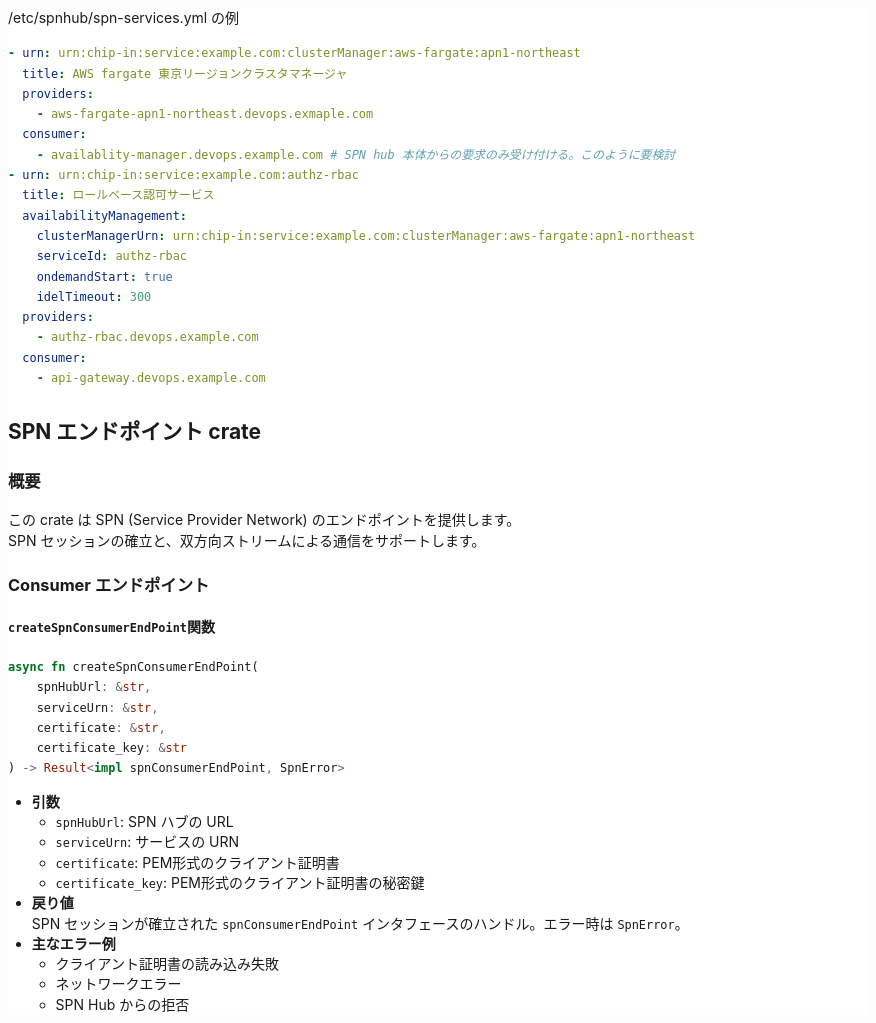 /etc/spnhub/spn-services.yml の例
```yaml
- urn: urn:chip-in:service:example.com:clusterManager:aws-fargate:apn1-northeast
  title: AWS fargate 東京リージョンクラスタマネージャ
  providers:
    - aws-fargate-apn1-northeast.devops.exmaple.com
  consumer:
    - availablity-manager.devops.example.com # SPN hub 本体からの要求のみ受け付ける。このように要検討
- urn: urn:chip-in:service:example.com:authz-rbac
  title: ロールベース認可サービス
  availabilityManagement:
    clusterManagerUrn: urn:chip-in:service:example.com:clusterManager:aws-fargate:apn1-northeast
    serviceId: authz-rbac
    ondemandStart: true
    idelTimeout: 300
  providers:
    - authz-rbac.devops.example.com
  consumer:
    - api-gateway.devops.example.com
```

## SPN エンドポイント crate

### 概要

この crate は SPN (Service Provider Network) のエンドポイントを提供します。  
SPN セッションの確立と、双方向ストリームによる通信をサポートします。

### Consumer エンドポイント

#### `createSpnConsumerEndPoint`関数

```rust
async fn createSpnConsumerEndPoint(
    spnHubUrl: &str,
    serviceUrn: &str,
    certificate: &str,
    certificate_key: &str
) -> Result<impl spnConsumerEndPoint, SpnError>
```

- **引数**
  - `spnHubUrl`: SPN ハブの URL
  - `serviceUrn`: サービスの URN
  - `certificate`: PEM形式のクライアント証明書
  - `certificate_key`: PEM形式のクライアント証明書の秘密鍵
- **戻り値**  
  SPN セッションが確立された `spnConsumerEndPoint` インタフェースのハンドル。エラー時は `SpnError`。
- **主なエラー例**
  - クライアント証明書の読み込み失敗
  - ネットワークエラー
  - SPN Hub からの拒否
